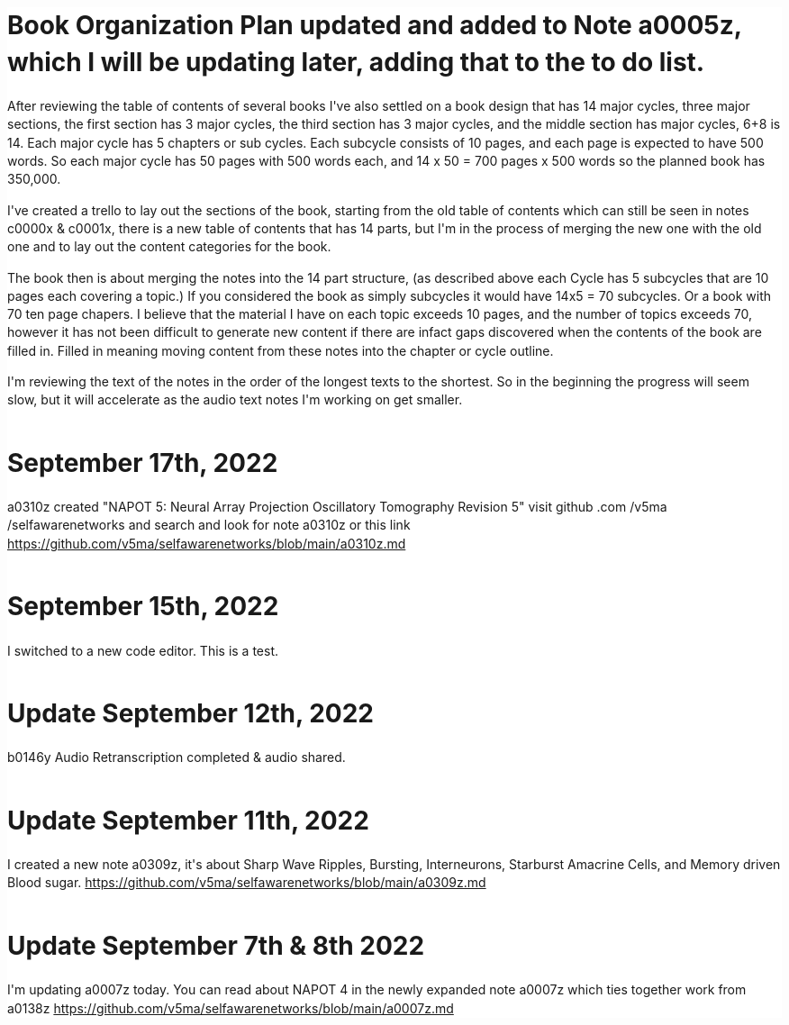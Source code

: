 # Book Organization Plan updated and added to Note a0005z, which I will be updating later, adding that to the to do list. 
After reviewing the table of contents of several books I've also settled on a book design that has 14 major cycles, three major sections, the first section has 3 major cycles, the third section has 3 major cycles, and the middle section has major cycles, 6+8 is 14. Each major cycle has 5 chapters or sub cycles. Each subcycle consists of 10 pages, and each page is expected to have 500 words. So each major cycle has 50 pages with 500 words each, and 14 x 50 = 700 pages x 500 words so the planned book has 350,000.

I've created a trello to lay out the sections of the book, starting from the old table of contents which can still be seen in notes c0000x & c0001x, there is a new table of contents that has 14 parts, but I'm in the process of merging the new one with the old one and to lay out the content categories for the book.

The book then is about merging the notes into the 14 part structure, (as described above each Cycle has 5 subcycles that are 10 pages each covering a topic.) If you considered the book as simply subcycles it would have 14x5 = 70 subcycles. Or a book with 70 ten page chapers. I believe that the material I have on each topic exceeds 10 pages, and the number of topics exceeds 70, however it has not been difficult to generate new content if there are infact gaps discovered when the contents of the book are filled in. Filled in meaning moving content from these notes into the chapter or cycle outline.

I'm reviewing the text of the notes in the order of the longest texts to the shortest. So in the beginning the progress will seem slow, but it will accelerate as the audio text notes I'm working on get smaller.

# September 17th, 2022
a0310z created "NAPOT 5: Neural Array Projection Oscillatory Tomography Revision 5" visit github .com /v5ma /selfawarenetworks and search and look for note a0310z or this link
https://github.com/v5ma/selfawarenetworks/blob/main/a0310z.md

# September 15th, 2022
I switched to a new code editor. This is a test.

# Update September 12th, 2022
b0146y Audio Retranscription completed & audio shared.

# Update September 11th, 2022
I created a new note a0309z, it's about Sharp Wave Ripples, Bursting, Interneurons, Starburst Amacrine Cells, and Memory driven Blood sugar. https://github.com/v5ma/selfawarenetworks/blob/main/a0309z.md

# Update September 7th & 8th 2022
I'm updating a0007z today.
You can read about NAPOT 4 in the newly expanded note a0007z which ties together work from a0138z
https://github.com/v5ma/selfawarenetworks/blob/main/a0007z.md
